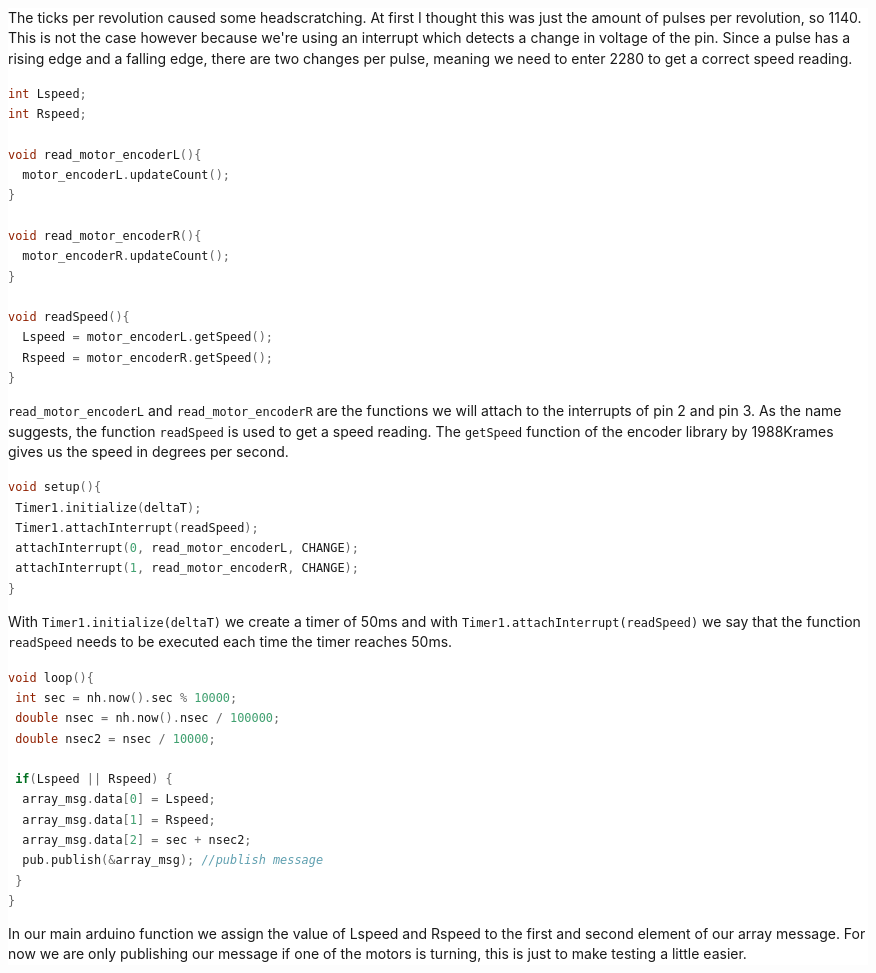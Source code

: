 The ticks per revolution caused some headscratching. At first I thought this was just the amount of pulses per revolution, so 1140. This is not the case however because we're using an interrupt which detects a change in voltage of the pin. Since a pulse has a rising edge and a falling edge, there are two changes per pulse, meaning we need to enter 2280 to get a correct speed reading.

```cpp
int Lspeed;
int Rspeed;

void read_motor_encoderL(){
  motor_encoderL.updateCount();
}

void read_motor_encoderR(){
  motor_encoderR.updateCount();
}

void readSpeed(){
  Lspeed = motor_encoderL.getSpeed();
  Rspeed = motor_encoderR.getSpeed();
}
```
`read_motor_encoderL` and `read_motor_encoderR` are the functions we will attach to the interrupts of pin 2 and pin 3.  As the name suggests, the function  `readSpeed` is used to get a speed reading. The `getSpeed` function of the encoder library by 1988Krames gives us the speed in degrees per second.

```cpp
void setup(){
 Timer1.initialize(deltaT);
 Timer1.attachInterrupt(readSpeed);
 attachInterrupt(0, read_motor_encoderL, CHANGE);
 attachInterrupt(1, read_motor_encoderR, CHANGE);
} 
```
With `Timer1.initialize(deltaT)` we create a timer of 50ms and with `Timer1.attachInterrupt(readSpeed)` we say that the function `readSpeed` needs to be executed each time the timer reaches 50ms.

```cpp
void loop(){
 int sec = nh.now().sec % 10000;
 double nsec = nh.now().nsec / 100000;
 double nsec2 = nsec / 10000;
 
 if(Lspeed || Rspeed) {
  array_msg.data[0] = Lspeed;
  array_msg.data[1] = Rspeed;
  array_msg.data[2] = sec + nsec2;
  pub.publish(&array_msg); //publish message
 }
}
```
In our main arduino function we assign the value of Lspeed and Rspeed to the first and second element of our array message. For now we are only publishing our message if one of the motors is turning, this is just to make testing a little easier.
